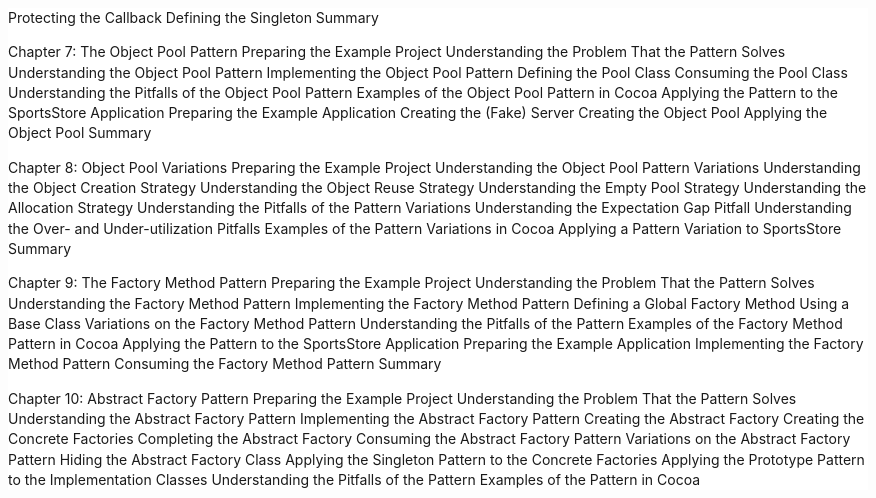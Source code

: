 Protecting the Callback
Defining the Singleton
Summary

Chapter 7: The Object Pool Pattern
Preparing the Example Project
Understanding the Problem That the Pattern Solves
Understanding the Object Pool Pattern
Implementing the Object Pool Pattern
Defining the Pool Class
Consuming the Pool Class
Understanding the Pitfalls of the Object Pool Pattern
Examples of the Object Pool Pattern in Cocoa
Applying the Pattern to the SportsStore Application
Preparing the Example Application
Creating the (Fake) Server
Creating the Object Pool
Applying the Object Pool
Summary

Chapter 8: Object Pool Variations
Preparing the Example Project
Understanding the Object Pool Pattern Variations
Understanding the Object Creation Strategy
Understanding the Object Reuse Strategy
Understanding the Empty Pool Strategy
Understanding the Allocation Strategy
Understanding the Pitfalls of the Pattern Variations
Understanding the Expectation Gap Pitfall
Understanding the Over- and Under-utilization Pitfalls
Examples of the Pattern Variations in Cocoa
Applying a Pattern Variation to SportsStore
Summary

Chapter 9: The Factory Method Pattern
Preparing the Example Project
Understanding the Problem That the Pattern Solves
Understanding the Factory Method Pattern
Implementing the Factory Method Pattern
Defining a Global Factory Method
Using a Base Class
Variations on the Factory Method Pattern
Understanding the Pitfalls of the Pattern
Examples of the Factory Method Pattern in Cocoa
Applying the Pattern to the SportsStore Application
Preparing the Example Application
Implementing the Factory Method Pattern
Consuming the Factory Method Pattern
Summary

Chapter 10: Abstract Factory Pattern
Preparing the Example Project
Understanding the Problem That the Pattern Solves
Understanding the Abstract Factory Pattern
Implementing the Abstract Factory Pattern
Creating the Abstract Factory
Creating the Concrete Factories
Completing the Abstract Factory
Consuming the Abstract Factory Pattern
Variations on the Abstract Factory Pattern
Hiding the Abstract Factory Class
Applying the Singleton Pattern to the Concrete Factories
Applying the Prototype Pattern to the Implementation Classes
Understanding the Pitfalls of the Pattern
Examples of the Pattern in Cocoa